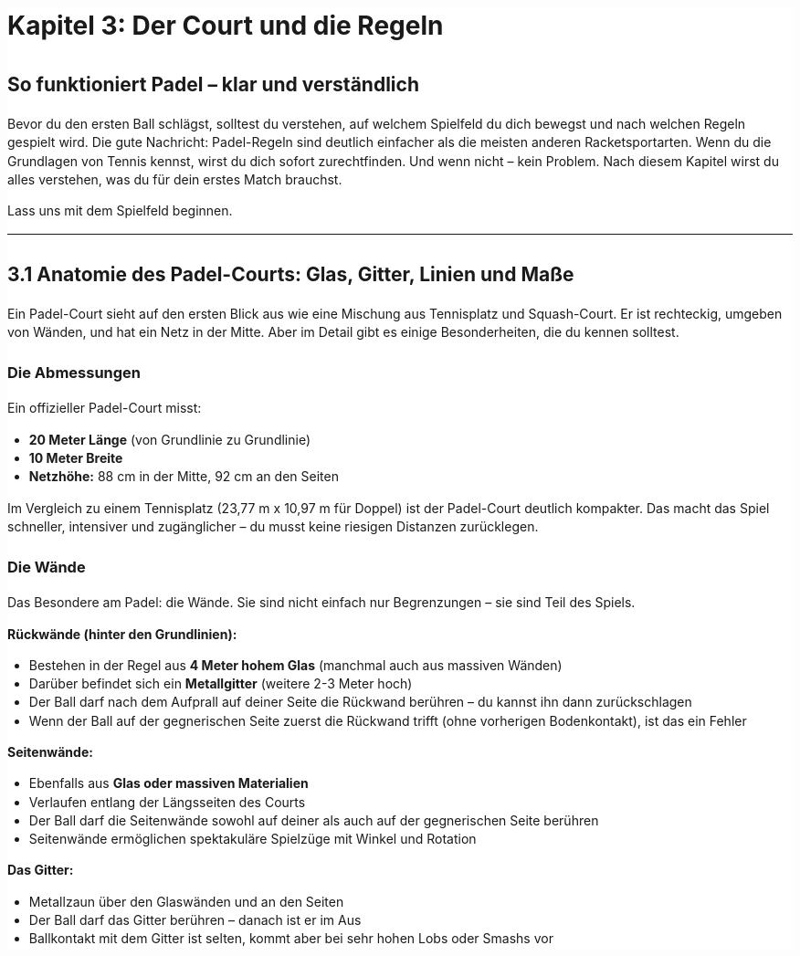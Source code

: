 # Kapitel 3: Der Court und die Regeln

## So funktioniert Padel – klar und verständlich

Bevor du den ersten Ball schlägst, solltest du verstehen, auf welchem Spielfeld du dich bewegst und nach welchen Regeln gespielt wird. Die gute Nachricht: Padel-Regeln sind deutlich einfacher als die meisten anderen Racketsportarten. Wenn du die Grundlagen von Tennis kennst, wirst du dich sofort zurechtfinden. Und wenn nicht – kein Problem. Nach diesem Kapitel wirst du alles verstehen, was du für dein erstes Match brauchst.

Lass uns mit dem Spielfeld beginnen.

---

## 3.1 Anatomie des Padel-Courts: Glas, Gitter, Linien und Maße

Ein Padel-Court sieht auf den ersten Blick aus wie eine Mischung aus Tennisplatz und Squash-Court. Er ist rechteckig, umgeben von Wänden, und hat ein Netz in der Mitte. Aber im Detail gibt es einige Besonderheiten, die du kennen solltest.

### Die Abmessungen

Ein offizieller Padel-Court misst:
- **20 Meter Länge** (von Grundlinie zu Grundlinie)
- **10 Meter Breite**
- **Netzhöhe:** 88 cm in der Mitte, 92 cm an den Seiten

Im Vergleich zu einem Tennisplatz (23,77 m x 10,97 m für Doppel) ist der Padel-Court deutlich kompakter. Das macht das Spiel schneller, intensiver und zugänglicher – du musst keine riesigen Distanzen zurücklegen.

### Die Wände

Das Besondere am Padel: die Wände. Sie sind nicht einfach nur Begrenzungen – sie sind Teil des Spiels.

**Rückwände (hinter den Grundlinien):**
- Bestehen in der Regel aus **4 Meter hohem Glas** (manchmal auch aus massiven Wänden)
- Darüber befindet sich ein **Metallgitter** (weitere 2-3 Meter hoch)
- Der Ball darf nach dem Aufprall auf deiner Seite die Rückwand berühren – du kannst ihn dann zurückschlagen
- Wenn der Ball auf der gegnerischen Seite zuerst die Rückwand trifft (ohne vorherigen Bodenkontakt), ist das ein Fehler

**Seitenwände:**
- Ebenfalls aus **Glas oder massiven Materialien**
- Verlaufen entlang der Längsseiten des Courts
- Der Ball darf die Seitenwände sowohl auf deiner als auch auf der gegnerischen Seite berühren
- Seitenwände ermöglichen spektakuläre Spielzüge mit Winkel und Rotation

**Das Gitter:**
- Metallzaun über den Glaswänden und an den Seiten
- Der Ball darf das Gitter berühren – danach ist er im Aus
- Ballkontakt mit dem Gitter ist selten, kommt aber bei sehr hohen Lobs oder Smashs vor
